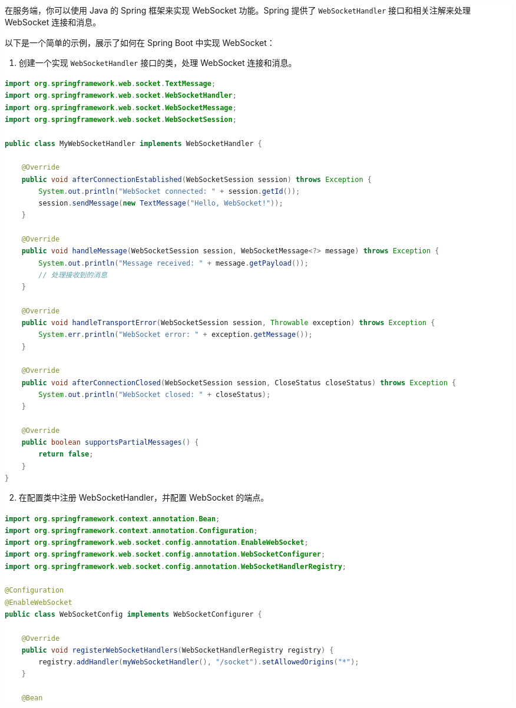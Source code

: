 在服务端，你可以使用 Java 的 Spring 框架来实现 WebSocket 功能。Spring 提供了 `WebSocketHandler` 接口和相关注解来处理 WebSocket 连接和消息。

以下是一个简单的示例，展示了如何在 Spring Boot 中实现 WebSocket：

1. 创建一个实现 `WebSocketHandler` 接口的类，处理 WebSocket 连接和消息。

```java
import org.springframework.web.socket.TextMessage;
import org.springframework.web.socket.WebSocketHandler;
import org.springframework.web.socket.WebSocketMessage;
import org.springframework.web.socket.WebSocketSession;

public class MyWebSocketHandler implements WebSocketHandler {

    @Override
    public void afterConnectionEstablished(WebSocketSession session) throws Exception {
        System.out.println("WebSocket connected: " + session.getId());
        session.sendMessage(new TextMessage("Hello, WebSocket!"));
    }

    @Override
    public void handleMessage(WebSocketSession session, WebSocketMessage<?> message) throws Exception {
        System.out.println("Message received: " + message.getPayload());
        // 处理接收到的消息
    }

    @Override
    public void handleTransportError(WebSocketSession session, Throwable exception) throws Exception {
        System.err.println("WebSocket error: " + exception.getMessage());
    }

    @Override
    public void afterConnectionClosed(WebSocketSession session, CloseStatus closeStatus) throws Exception {
        System.out.println("WebSocket closed: " + closeStatus);
    }

    @Override
    public boolean supportsPartialMessages() {
        return false;
    }
}
```

2. 在配置类中注册 WebSocketHandler，并配置 WebSocket 的端点。

```java
import org.springframework.context.annotation.Bean;
import org.springframework.context.annotation.Configuration;
import org.springframework.web.socket.config.annotation.EnableWebSocket;
import org.springframework.web.socket.config.annotation.WebSocketConfigurer;
import org.springframework.web.socket.config.annotation.WebSocketHandlerRegistry;

@Configuration
@EnableWebSocket
public class WebSocketConfig implements WebSocketConfigurer {

    @Override
    public void registerWebSocketHandlers(WebSocketHandlerRegistry registry) {
        registry.addHandler(myWebSocketHandler(), "/socket").setAllowedOrigins("*");
    }

    @Bean
```